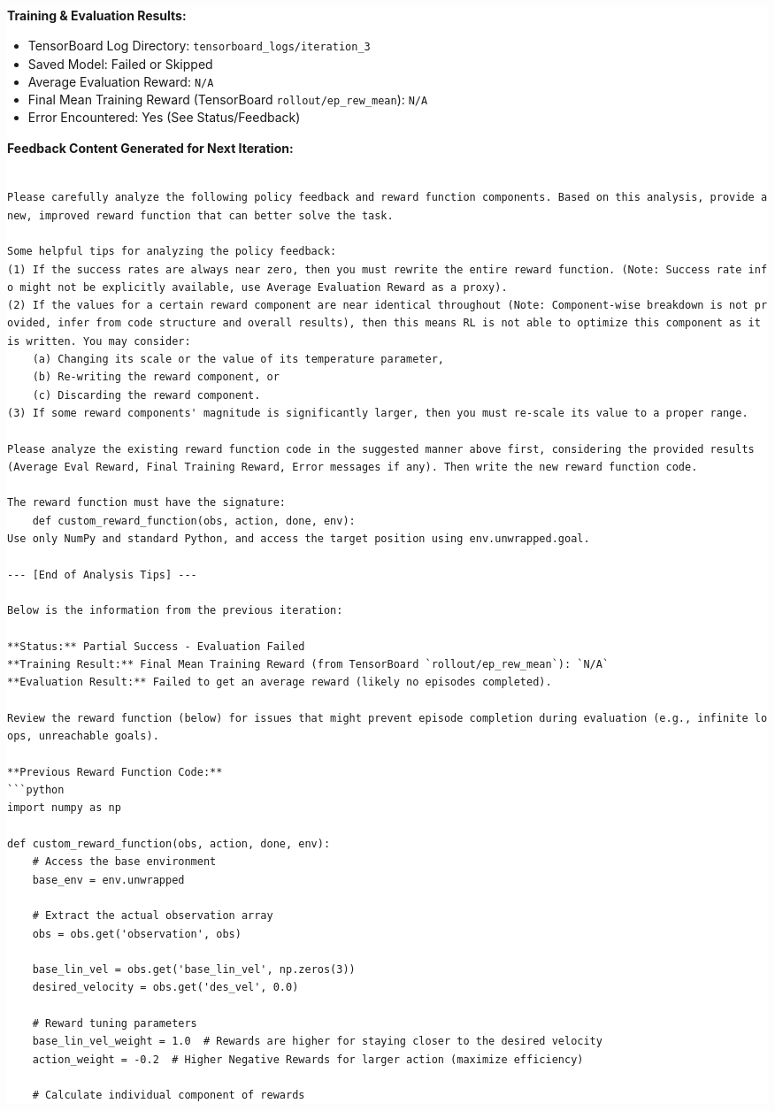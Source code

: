 **Training & Evaluation Results:**
- TensorBoard Log Directory: `tensorboard_logs/iteration_3`
- Saved Model: Failed or Skipped
- Average Evaluation Reward: `N/A`
- Final Mean Training Reward (TensorBoard `rollout/ep_rew_mean`): `N/A`
- Error Encountered: Yes (See Status/Feedback)

**Feedback Content Generated for Next Iteration:**
```

Please carefully analyze the following policy feedback and reward function components. Based on this analysis, provide a new, improved reward function that can better solve the task.

Some helpful tips for analyzing the policy feedback:
(1) If the success rates are always near zero, then you must rewrite the entire reward function. (Note: Success rate info might not be explicitly available, use Average Evaluation Reward as a proxy).
(2) If the values for a certain reward component are near identical throughout (Note: Component-wise breakdown is not provided, infer from code structure and overall results), then this means RL is not able to optimize this component as it is written. You may consider:
    (a) Changing its scale or the value of its temperature parameter,
    (b) Re-writing the reward component, or
    (c) Discarding the reward component.
(3) If some reward components' magnitude is significantly larger, then you must re-scale its value to a proper range.

Please analyze the existing reward function code in the suggested manner above first, considering the provided results (Average Eval Reward, Final Training Reward, Error messages if any). Then write the new reward function code.

The reward function must have the signature:
    def custom_reward_function(obs, action, done, env):
Use only NumPy and standard Python, and access the target position using env.unwrapped.goal.

--- [End of Analysis Tips] ---

Below is the information from the previous iteration:

**Status:** Partial Success - Evaluation Failed
**Training Result:** Final Mean Training Reward (from TensorBoard `rollout/ep_rew_mean`): `N/A`
**Evaluation Result:** Failed to get an average reward (likely no episodes completed).

Review the reward function (below) for issues that might prevent episode completion during evaluation (e.g., infinite loops, unreachable goals).

**Previous Reward Function Code:**
```python
import numpy as np

def custom_reward_function(obs, action, done, env):
    # Access the base environment
    base_env = env.unwrapped
    
    # Extract the actual observation array
    obs = obs.get('observation', obs)
    
    base_lin_vel = obs.get('base_lin_vel', np.zeros(3))
    desired_velocity = obs.get('des_vel', 0.0)
    
    # Reward tuning parameters
    base_lin_vel_weight = 1.0  # Rewards are higher for staying closer to the desired velocity
    action_weight = -0.2  # Higher Negative Rewards for larger action (maximize efficiency)
    
    # Calculate individual component of rewards
```